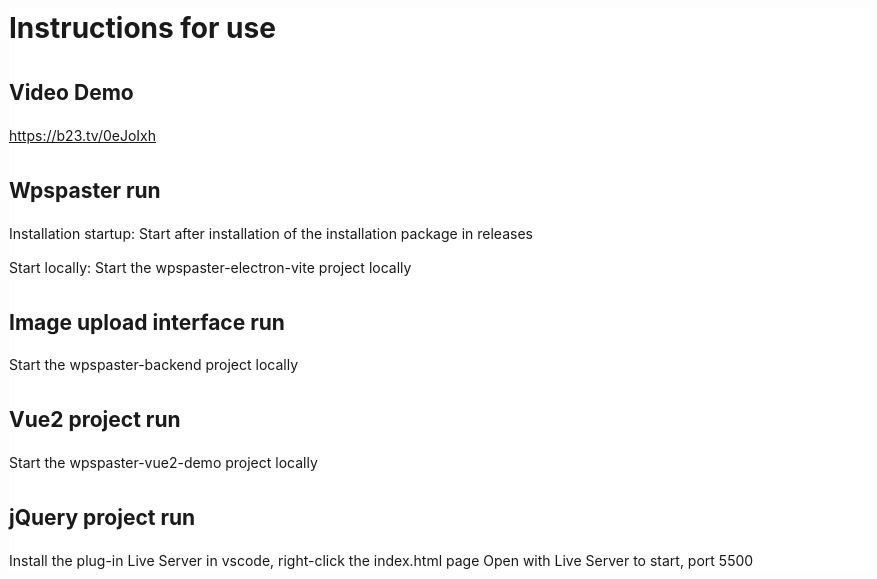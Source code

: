 

# Instructions for use

## Video Demo

https://b23.tv/0eJoIxh



## Wpspaster run

Installation startup: Start after installation of the installation package in releases

Start locally: Start the wpspaster-electron-vite project locally



## Image upload interface run

Start the wpspaster-backend project locally



## Vue2 project run

Start the wpspaster-vue2-demo project locally



## jQuery project run

Install the plug-in Live Server in vscode, right-click the index.html page Open with Live Server to start, port 5500

<div align="center">